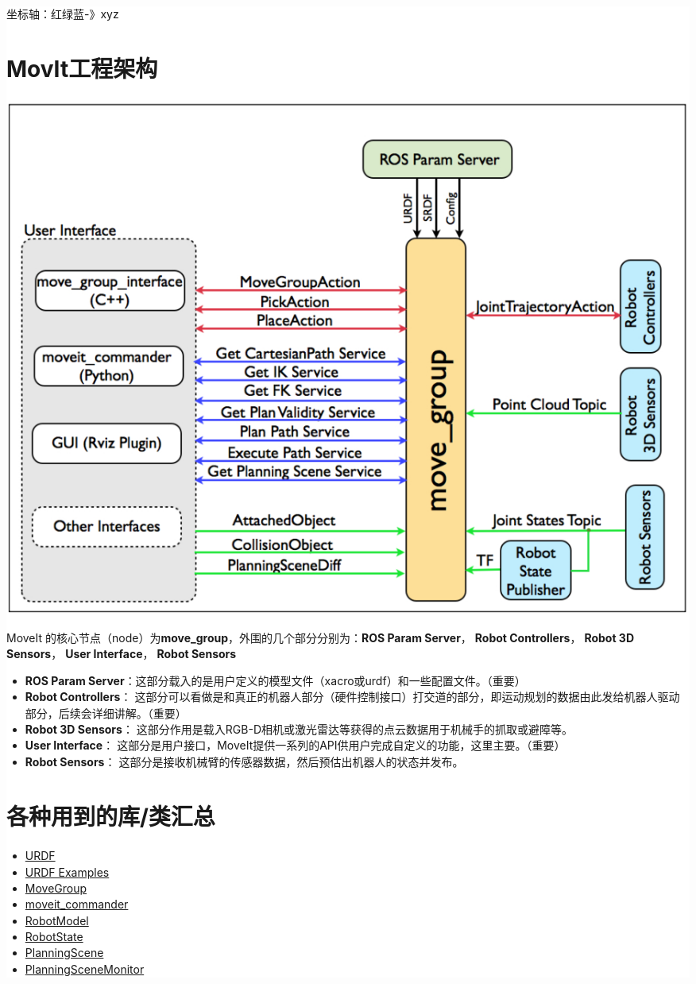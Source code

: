 坐标轴：红绿蓝-》xyz

# MovIt工程架构

![](https://github.com/Fernweh-yang/Reading-Notes/blob/main/%E7%AC%94%E8%AE%B0%E9%85%8D%E5%A5%97%E5%9B%BE%E7%89%87/ROS/moveit%20frame.png?raw=true)

MoveIt 的核心节点（node）为**move_group**，外围的几个部分分别为：**ROS Param Server**， **Robot Controllers**， **Robot 3D Sensors**， **User Interface**， **Robot Sensors**

- **ROS Param Server**：这部分载入的是用户定义的模型文件（xacro或urdf）和一些配置文件。（重要）
- **Robot Controllers**： 这部分可以看做是和真正的机器人部分（硬件控制接口）打交道的部分，即运动规划的数据由此发给机器人驱动部分，后续会详细讲解。（重要）
- **Robot 3D Sensors**： 这部分作用是载入RGB-D相机或激光雷达等获得的点云数据用于机械手的抓取或避障等。
- **User Interface**：     这部分是用户接口，MoveIt提供一系列的API供用户完成自定义的功能，这里主要。（重要）
- **Robot Sensors**：    这部分是接收机械臂的传感器数据，然后预估出机器人的状态并发布。

# 各种用到的库/类汇总

- [URDF](https://ros-planning.github.io/moveit_tutorials/doc/urdf_srdf/urdf_srdf_tutorial.html)
- [URDF Examples](https://wiki.ros.org/urdf/Examples)
- [MoveGroup](http://docs.ros.org/indigo/api/moveit_ros_planning_interface/html/classmoveit_1_1planning__interface_1_1MoveGroup.html)
- [moveit_commander](http://wiki.ros.org/moveit_commander) 
- [RobotModel](http://docs.ros.org/noetic/api/moveit_core/html/cpp/classmoveit_1_1core_1_1RobotModel.html) 
- [RobotState](http://docs.ros.org/noetic/api/moveit_core/html/cpp/classmoveit_1_1core_1_1RobotState.html)
- [PlanningScene](http://docs.ros.org/noetic/api/moveit_core/html/cpp/classplanning__scene_1_1PlanningScene.html) 
- [PlanningSceneMonitor](http://docs.ros.org/noetic/api/moveit_ros_planning/html/classplanning__scene__monitor_1_1PlanningSceneMonitor.html)